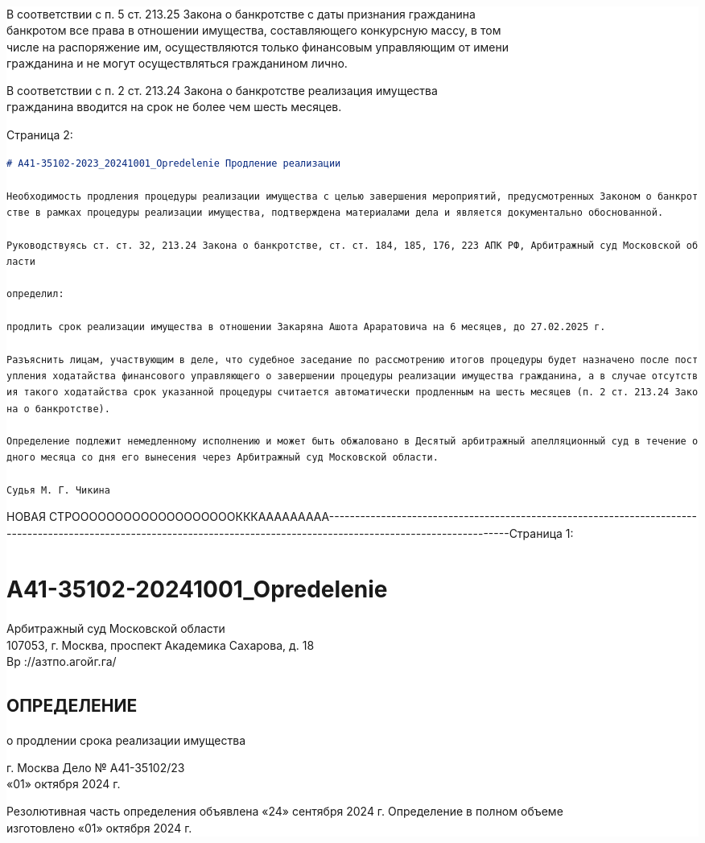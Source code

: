 В соответствии с п. 5 ст. 213.25 Закона о банкротстве с даты признания гражданина  
банкротом все права в отношении имущества, составляющего конкурсную массу, в том  
числе на распоряжение им, осуществляются только финансовым управляющим от имени  
гражданина и не могут осуществляться гражданином лично.  

В соответствии с п. 2 ст. 213.24 Закона о банкротстве реализация имущества  
гражданина вводится на срок не более чем шесть месяцев.

Страница 2:
```markdown
# A41-35102-2023_20241001_Opredelenie Продление реализации

Необходимость продления процедуры реализации имущества с целью завершения мероприятий, предусмотренных Законом о банкротстве в рамках процедуры реализации имущества, подтверждена материалами дела и является документально обоснованной.

Руководствуясь ст. ст. 32, 213.24 Закона о банкротстве, ст. ст. 184, 185, 176, 223 АПК РФ, Арбитражный суд Московской области

определил:

продлить срок реализации имущества в отношении Закаряна Ашота Араратовича на 6 месяцев, до 27.02.2025 г.

Разъяснить лицам, участвующим в деле, что судебное заседание по рассмотрению итогов процедуры будет назначено после поступления ходатайства финансового управляющего о завершении процедуры реализации имущества гражданина, а в случае отсутствия такого ходатайства срок указанной процедуры считается автоматически продленным на шесть месяцев (п. 2 ст. 213.24 Закона о банкротстве).

Определение подлежит немедленному исполнению и может быть обжаловано в Десятый арбитражный апелляционный суд в течение одного месяца со дня его вынесения через Арбитражный суд Московской области.

Судья М. Г. Чикина
```


 НОВАЯ СТРОООООООООООООООООООКККААААААААА------------------------------------------------------------------------------------------------------------------------------------------------------------------------Страница 1:
# A41-35102-20241001_Opredelenie

Арбитражный суд Московской области  
107053, г. Москва, проспект Академика Сахарова, д. 18  
Вр ://азтпо.агойг.га/  

## ОПРЕДЕЛЕНИЕ  
о продлении срока реализации имущества  

г. Москва Дело № А41-35102/23  
«01» октября 2024 г.  

Резолютивная часть определения объявлена «24» сентября 2024 г. Определение в полном объеме  
изготовлено «01» октября 2024 г.  
